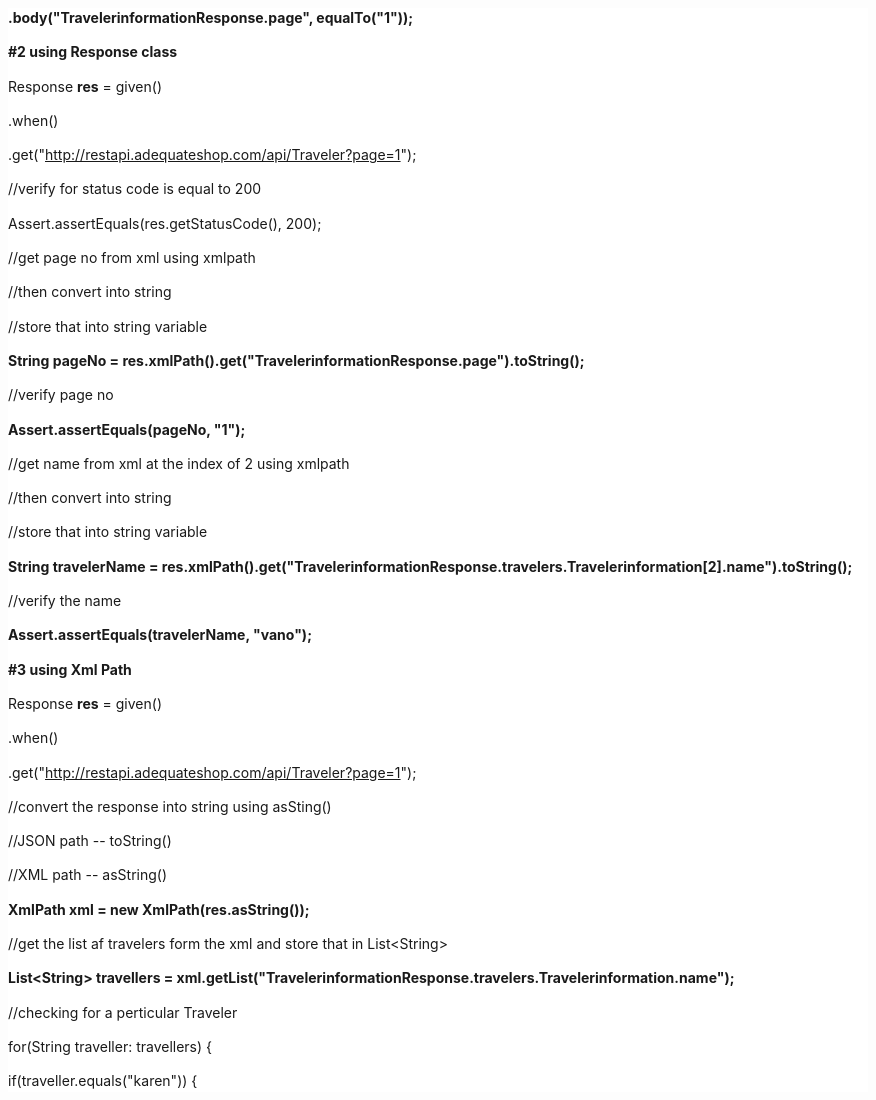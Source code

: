 **.body("TravelerinformationResponse.page", equalTo("1"));**

**#2 using Response class**

Response **res** = given()

.when()

.get("<http://restapi.adequateshop.com/api/Traveler?page=1>");

//verify for status code is equal to 200

Assert.assertEquals(res.getStatusCode(), 200);

//get page no from xml using xmlpath

//then convert into string

//store that into string variable

**String pageNo = res.xmlPath().get("TravelerinformationResponse.page").toString();**

//verify page no

**Assert.assertEquals(pageNo, "1");**

//get name from xml at the index of 2 using xmlpath

//then convert into string

//store that into string variable

**String travelerName = res.xmlPath().get("TravelerinformationResponse.travelers.Travelerinformation\[2\].name").toString();**

//verify the name

**Assert.assertEquals(travelerName, "vano");**

**#3 using Xml Path**

Response **res** = given()

.when()

.get("<http://restapi.adequateshop.com/api/Traveler?page=1>");

//convert the response into string using asSting()

//JSON path -- toString()

//XML path -- asString()

**XmlPath xml = new XmlPath(res.asString());**

//get the list af travelers form the xml and store that in List&lt;String&gt;

**List&lt;String&gt; travellers = xml.getList("TravelerinformationResponse.travelers.Travelerinformation.name");**

//checking for a perticular Traveler

for(String traveller: travellers) {

if(traveller.equals("karen")) {
